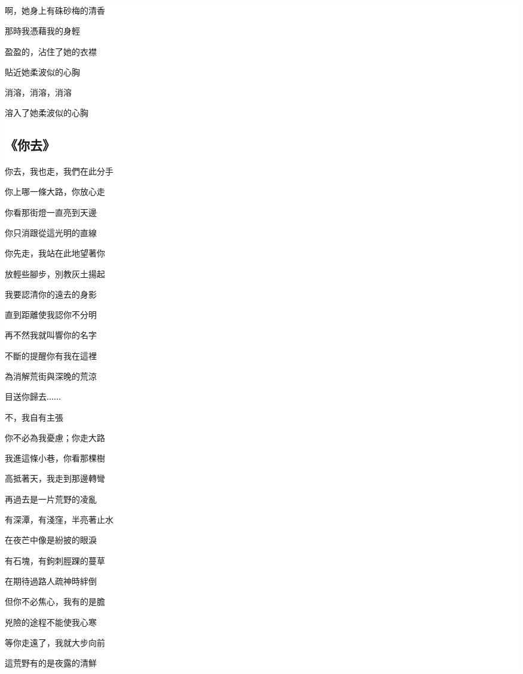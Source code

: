 啊，她身上有硃砂梅的清香

那時我憑藉我的身輕

盈盈的，沾住了她的衣襟

貼近她柔波似的心胸

消溶，消溶，消溶

溶入了她柔波似的心胸

## 《你去》

你去，我也走，我們在此分手

你上哪一條大路，你放心走

你看那街燈一直亮到天邊

你只消跟從這光明的直線

你先走，我站在此地望著你

放輕些腳步，別教灰土揚起

我要認清你的遠去的身影

直到距離使我認你不分明

再不然我就叫響你的名字

不斷的提醒你有我在這裡

為消解荒街與深晚的荒涼

目送你歸去……

不，我自有主張

你不必為我憂慮；你走大路

我進這條小巷，你看那棵樹

高抵著天，我走到那邊轉彎

再過去是一片荒野的凌亂

有深潭，有淺窪，半亮著止水

在夜芒中像是紛披的眼淚

有石塊，有鉤刺脛踝的蔓草

在期待過路人疏神時絆倒

但你不必焦心，我有的是膽

兇險的途程不能使我心寒

等你走遠了，我就大步向前

這荒野有的是夜露的清鮮
